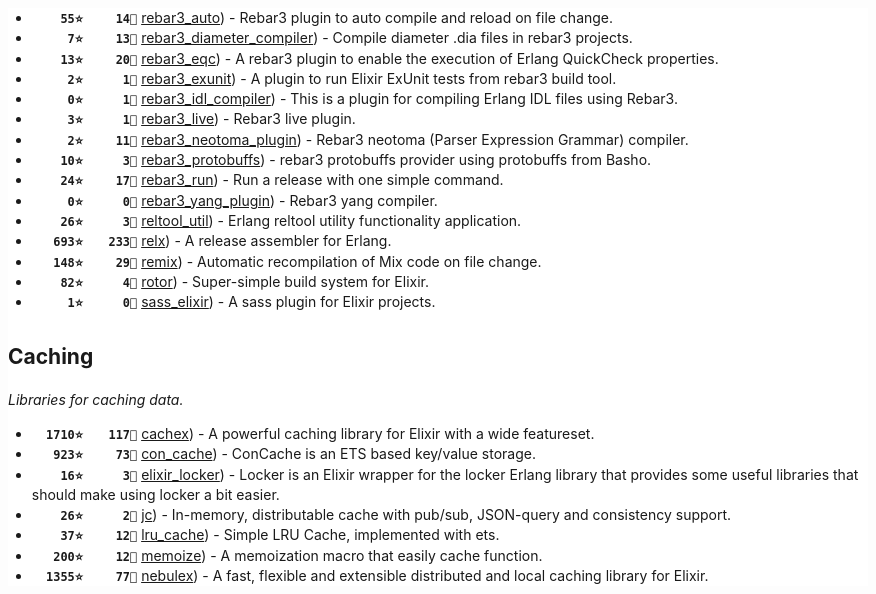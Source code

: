 * <b><code>&nbsp;&nbsp;&nbsp;&nbsp;55⭐</code></b> <b><code>&nbsp;&nbsp;&nbsp;&nbsp;14🍴</code></b> [rebar3_auto](https://github.com/vans163/rebar3_auto)) - Rebar3 plugin to auto compile and reload on file change.
* <b><code>&nbsp;&nbsp;&nbsp;&nbsp;&nbsp;7⭐</code></b> <b><code>&nbsp;&nbsp;&nbsp;&nbsp;13🍴</code></b> [rebar3_diameter_compiler](https://github.com/carlosedp/rebar3_diameter_compiler)) - Compile diameter .dia files in rebar3 projects.
* <b><code>&nbsp;&nbsp;&nbsp;&nbsp;13⭐</code></b> <b><code>&nbsp;&nbsp;&nbsp;&nbsp;20🍴</code></b> [rebar3_eqc](https://github.com/kellymclaughlin/rebar3-eqc-plugin)) - A rebar3 plugin to enable the execution of Erlang QuickCheck properties.
* <b><code>&nbsp;&nbsp;&nbsp;&nbsp;&nbsp;2⭐</code></b> <b><code>&nbsp;&nbsp;&nbsp;&nbsp;&nbsp;1🍴</code></b> [rebar3_exunit](https://github.com/processone/rebar3_exunit)) - A plugin to run Elixir ExUnit tests from rebar3 build tool.
* <b><code>&nbsp;&nbsp;&nbsp;&nbsp;&nbsp;0⭐</code></b> <b><code>&nbsp;&nbsp;&nbsp;&nbsp;&nbsp;1🍴</code></b> [rebar3_idl_compiler](https://github.com/sebastiw/rebar3_idl_compiler)) - This is a plugin for compiling Erlang IDL files using Rebar3.
* <b><code>&nbsp;&nbsp;&nbsp;&nbsp;&nbsp;3⭐</code></b> <b><code>&nbsp;&nbsp;&nbsp;&nbsp;&nbsp;1🍴</code></b> [rebar3_live](https://github.com/pvmart/rebar3_live)) - Rebar3 live plugin.
* <b><code>&nbsp;&nbsp;&nbsp;&nbsp;&nbsp;2⭐</code></b> <b><code>&nbsp;&nbsp;&nbsp;&nbsp;11🍴</code></b> [rebar3_neotoma_plugin](https://github.com/zamotivator/rebar3_neotoma_plugin)) - Rebar3 neotoma (Parser Expression Grammar) compiler.
* <b><code>&nbsp;&nbsp;&nbsp;&nbsp;10⭐</code></b> <b><code>&nbsp;&nbsp;&nbsp;&nbsp;&nbsp;3🍴</code></b> [rebar3_protobuffs](https://github.com/benoitc/rebar3_protobuffs)) - rebar3 protobuffs provider using protobuffs from Basho.
* <b><code>&nbsp;&nbsp;&nbsp;&nbsp;24⭐</code></b> <b><code>&nbsp;&nbsp;&nbsp;&nbsp;17🍴</code></b> [rebar3_run](https://github.com/tsloughter/rebar3_run)) - Run a release with one simple command.
* <b><code>&nbsp;&nbsp;&nbsp;&nbsp;&nbsp;0⭐</code></b> <b><code>&nbsp;&nbsp;&nbsp;&nbsp;&nbsp;0🍴</code></b> [rebar3_yang_plugin](https://github.com/surik/rebar3_yang_plugin)) - Rebar3 yang compiler.
* <b><code>&nbsp;&nbsp;&nbsp;&nbsp;26⭐</code></b> <b><code>&nbsp;&nbsp;&nbsp;&nbsp;&nbsp;3🍴</code></b> [reltool_util](https://github.com/okeuday/reltool_util)) - Erlang reltool utility functionality application.
* <b><code>&nbsp;&nbsp;&nbsp;693⭐</code></b> <b><code>&nbsp;&nbsp;&nbsp;233🍴</code></b> [relx](https://github.com/erlware/relx)) - A release assembler for Erlang.
* <b><code>&nbsp;&nbsp;&nbsp;148⭐</code></b> <b><code>&nbsp;&nbsp;&nbsp;&nbsp;29🍴</code></b> [remix](https://github.com/AgilionApps/remix)) - Automatic recompilation of Mix code on file change.
* <b><code>&nbsp;&nbsp;&nbsp;&nbsp;82⭐</code></b> <b><code>&nbsp;&nbsp;&nbsp;&nbsp;&nbsp;4🍴</code></b> [rotor](https://github.com/HashNuke/rotor)) - Super-simple build system for Elixir.
* <b><code>&nbsp;&nbsp;&nbsp;&nbsp;&nbsp;1⭐</code></b> <b><code>&nbsp;&nbsp;&nbsp;&nbsp;&nbsp;0🍴</code></b> [sass_elixir](https://github.com/zamith/sass_elixir)) - A sass plugin for Elixir projects.

## Caching
*Libraries for caching data.*

* <b><code>&nbsp;&nbsp;1710⭐</code></b> <b><code>&nbsp;&nbsp;&nbsp;117🍴</code></b> [cachex](https://github.com/whitfin/cachex)) - A powerful caching library for Elixir with a wide featureset.
* <b><code>&nbsp;&nbsp;&nbsp;923⭐</code></b> <b><code>&nbsp;&nbsp;&nbsp;&nbsp;73🍴</code></b> [con_cache](https://github.com/sasa1977/con_cache)) - ConCache is an ETS based key/value storage.
* <b><code>&nbsp;&nbsp;&nbsp;&nbsp;16⭐</code></b> <b><code>&nbsp;&nbsp;&nbsp;&nbsp;&nbsp;3🍴</code></b> [elixir_locker](https://github.com/tsharju/elixir_locker)) - Locker is an Elixir wrapper for the locker Erlang library that provides some useful libraries that should make using locker a bit easier.
* <b><code>&nbsp;&nbsp;&nbsp;&nbsp;26⭐</code></b> <b><code>&nbsp;&nbsp;&nbsp;&nbsp;&nbsp;2🍴</code></b> [jc](https://github.com/jr0senblum/jc)) - In-memory, distributable cache with pub/sub, JSON-query and consistency support.
* <b><code>&nbsp;&nbsp;&nbsp;&nbsp;37⭐</code></b> <b><code>&nbsp;&nbsp;&nbsp;&nbsp;12🍴</code></b> [lru_cache](https://github.com/arago/lru_cache)) - Simple LRU Cache, implemented with ets.
* <b><code>&nbsp;&nbsp;&nbsp;200⭐</code></b> <b><code>&nbsp;&nbsp;&nbsp;&nbsp;12🍴</code></b> [memoize](https://github.com/melpon/memoize)) - A memoization macro that easily cache function.
* <b><code>&nbsp;&nbsp;1355⭐</code></b> <b><code>&nbsp;&nbsp;&nbsp;&nbsp;77🍴</code></b> [nebulex](https://github.com/cabol/nebulex)) - A fast, flexible and extensible distributed and local caching library for Elixir.